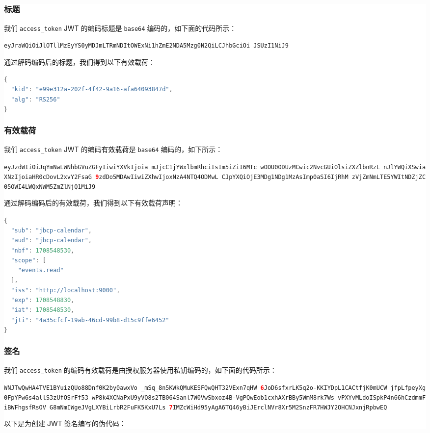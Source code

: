 ### 标题

我们 `access_token` JWT 的编码标题是 `base64` 编码的，如下面的代码所示：

```java
eyJraWQiOiJlOTllMzEyYS0yMDJmLTRmNDItOWExNi1hZmE2NDA5Mzg0N2QiLCJhbGciOi JSUzI1NiJ9
```

通过解码编码后的标题，我们得到以下有效载荷：

```java
{
  "kid": "e99e312a-202f-4f42-9a16-afa64093847d",
  "alg": "RS256"
}
```

### 有效载荷

我们 `access_token` JWT 的编码有效载荷是 `base64` 编码的，如下所示：

```java
eyJzdWIiOiJqYmNwLWNhbGVuZGFyIiwiYXVkIjoia mJjcC1jYWxlbmRhciIsIm5iZiI6MTc wODU0ODUzMCwic2NvcGUiOlsiZXZlbnRzL nJlYWQiXSwiaXNzIjoiaHR0cDovL2xvY2FsaG 9zdDo5MDAwIiwiZXhwIjoxNzA4NTQ4ODMwL CJpYXQiOjE3MDg1NDg1MzAsImp0aSI6IjRhM zVjZmNmLTE5YWItNDZjZC05OWI4LWQxNWM5ZmZlNjQ1MiJ9
```

通过解码编码后的有效载荷，我们得到以下有效载荷声明：

```java
{
  "sub": "jbcp-calendar",
  "aud": "jbcp-calendar",
  "nbf": 1708548530,
  "scope": [
    "events.read"
  ],
  "iss": "http://localhost:9000",
  "exp": 1708548830,
  "iat": 1708548530,
  "jti": "4a35cfcf-19ab-46cd-99b8-d15c9ffe6452"
}
```

### 签名

我们 `access_token` 的编码有效载荷是由授权服务器使用私钥编码的，如下面的代码所示：

```java
WNJTwQwHA4TVE1BYuizQUo88Dnf0K2by0awxVo _mSq_8n5KWkQMuKESFQwQHT32VExn7qHW 6JoD6sfxrLK5q2o-KKIYDpL1CACtfjK0mUCW jfpLfpeyXg0FpYPw6s4allS3zUfOSrFf53 wP8k4XCNaPxU9yVQ8s2TB064Sanl7W0VwSbxoz4B-VgPQwEob1cxhAXrBBy5WmM8rk7Ws vPXYvMLdoISpkP4n66hCzdmmFiBWFhgsfRsOV G8mNmIWgeJVgLXYBiLrbR2FuFK5KxU7Ls 7IMZcWiHd95yAgA6TQ46yBiJErclNVr8Xr5M2SnzFR7HWJY2OHCNJxnjRpbwEQ
```

以下是为创建 JWT 签名编写的伪代码：
